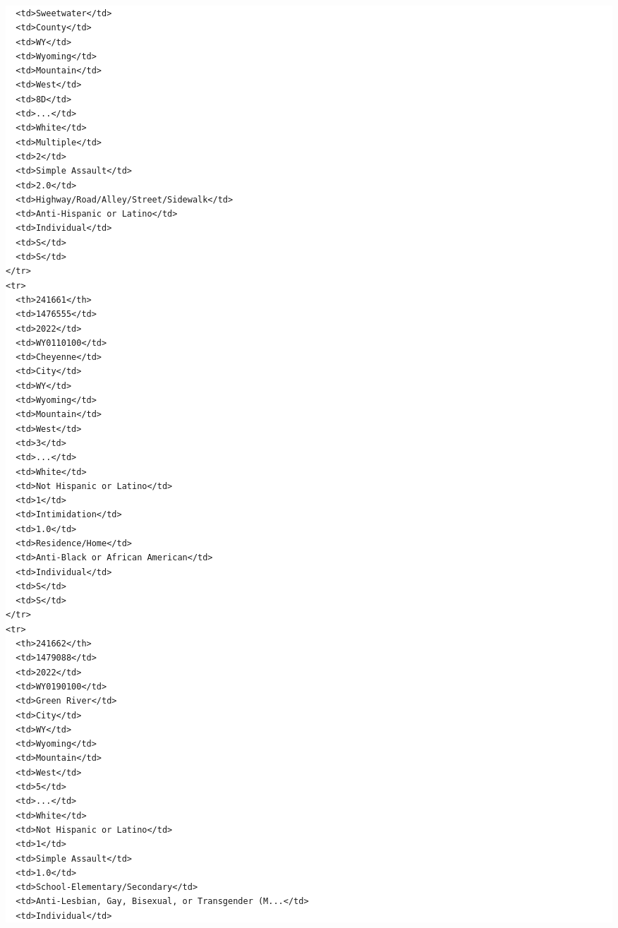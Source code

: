       <td>Sweetwater</td>
      <td>County</td>
      <td>WY</td>
      <td>Wyoming</td>
      <td>Mountain</td>
      <td>West</td>
      <td>8D</td>
      <td>...</td>
      <td>White</td>
      <td>Multiple</td>
      <td>2</td>
      <td>Simple Assault</td>
      <td>2.0</td>
      <td>Highway/Road/Alley/Street/Sidewalk</td>
      <td>Anti-Hispanic or Latino</td>
      <td>Individual</td>
      <td>S</td>
      <td>S</td>
    </tr>
    <tr>
      <th>241661</th>
      <td>1476555</td>
      <td>2022</td>
      <td>WY0110100</td>
      <td>Cheyenne</td>
      <td>City</td>
      <td>WY</td>
      <td>Wyoming</td>
      <td>Mountain</td>
      <td>West</td>
      <td>3</td>
      <td>...</td>
      <td>White</td>
      <td>Not Hispanic or Latino</td>
      <td>1</td>
      <td>Intimidation</td>
      <td>1.0</td>
      <td>Residence/Home</td>
      <td>Anti-Black or African American</td>
      <td>Individual</td>
      <td>S</td>
      <td>S</td>
    </tr>
    <tr>
      <th>241662</th>
      <td>1479088</td>
      <td>2022</td>
      <td>WY0190100</td>
      <td>Green River</td>
      <td>City</td>
      <td>WY</td>
      <td>Wyoming</td>
      <td>Mountain</td>
      <td>West</td>
      <td>5</td>
      <td>...</td>
      <td>White</td>
      <td>Not Hispanic or Latino</td>
      <td>1</td>
      <td>Simple Assault</td>
      <td>1.0</td>
      <td>School-Elementary/Secondary</td>
      <td>Anti-Lesbian, Gay, Bisexual, or Transgender (M...</td>
      <td>Individual</td>